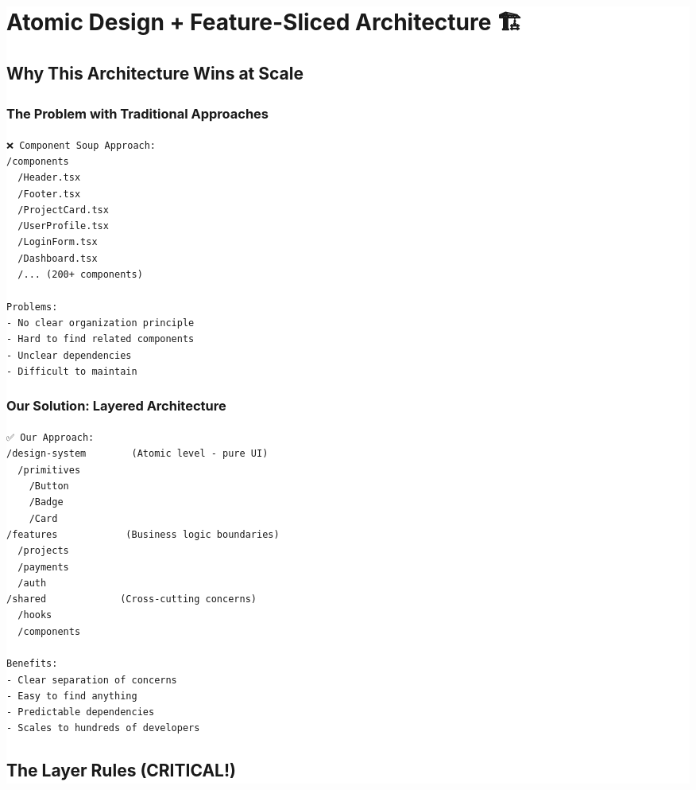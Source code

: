 # Atomic Design + Feature-Sliced Architecture 🏗️

## Why This Architecture Wins at Scale

### The Problem with Traditional Approaches

```
❌ Component Soup Approach:
/components
  /Header.tsx
  /Footer.tsx
  /ProjectCard.tsx
  /UserProfile.tsx
  /LoginForm.tsx
  /Dashboard.tsx
  /... (200+ components)

Problems:
- No clear organization principle
- Hard to find related components
- Unclear dependencies
- Difficult to maintain
```

### Our Solution: Layered Architecture

```
✅ Our Approach:
/design-system        (Atomic level - pure UI)
  /primitives
    /Button
    /Badge
    /Card
/features            (Business logic boundaries)
  /projects
  /payments
  /auth
/shared             (Cross-cutting concerns)
  /hooks
  /components

Benefits:
- Clear separation of concerns
- Easy to find anything
- Predictable dependencies
- Scales to hundreds of developers
```

## The Layer Rules (CRITICAL!)

